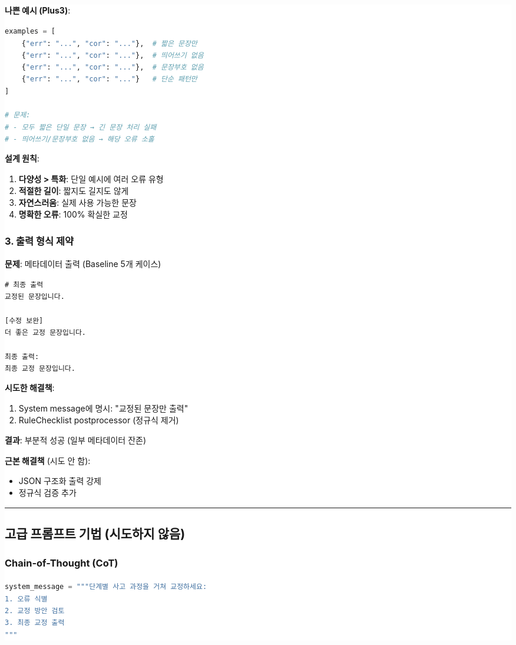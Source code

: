 **나쁜 예시 (Plus3)**:
```python
examples = [
    {"err": "...", "cor": "..."},  # 짧은 문장만
    {"err": "...", "cor": "..."},  # 띄어쓰기 없음
    {"err": "...", "cor": "..."},  # 문장부호 없음
    {"err": "...", "cor": "..."}   # 단순 패턴만
]

# 문제:
# - 모두 짧은 단일 문장 → 긴 문장 처리 실패
# - 띄어쓰기/문장부호 없음 → 해당 오류 소홀
```

**설계 원칙**:
1. **다양성 > 특화**: 단일 예시에 여러 오류 유형
2. **적절한 길이**: 짧지도 길지도 않게
3. **자연스러움**: 실제 사용 가능한 문장
4. **명확한 오류**: 100% 확실한 교정

### 3. 출력 형식 제약

**문제**: 메타데이터 출력 (Baseline 5개 케이스)
```
# 최종 출력
교정된 문장입니다.

[수정 보완]
더 좋은 교정 문장입니다.

최종 출력:
최종 교정 문장입니다.
```

**시도한 해결책**:
1. System message에 명시: "교정된 문장만 출력"
2. RuleChecklist postprocessor (정규식 제거)

**결과**: 부분적 성공 (일부 메타데이터 잔존)

**근본 해결책** (시도 안 함):
- JSON 구조화 출력 강제
- 정규식 검증 추가

---

## 고급 프롬프트 기법 (시도하지 않음)

### Chain-of-Thought (CoT)

```python
system_message = """단계별 사고 과정을 거쳐 교정하세요:
1. 오류 식별
2. 교정 방안 검토
3. 최종 교정 출력
"""
```
